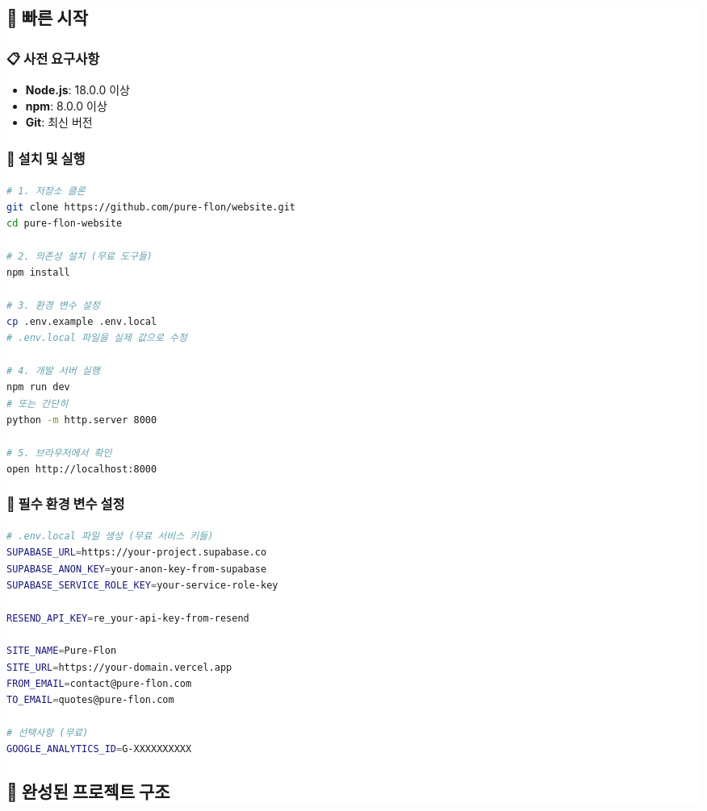 ## 🚀 빠른 시작

### 📋 사전 요구사항
- **Node.js**: 18.0.0 이상
- **npm**: 8.0.0 이상
- **Git**: 최신 버전

### 🔧 설치 및 실행

```bash
# 1. 저장소 클론
git clone https://github.com/pure-flon/website.git
cd pure-flon-website

# 2. 의존성 설치 (무료 도구들)
npm install

# 3. 환경 변수 설정
cp .env.example .env.local
# .env.local 파일을 실제 값으로 수정

# 4. 개발 서버 실행
npm run dev
# 또는 간단히
python -m http.server 8000

# 5. 브라우저에서 확인
open http://localhost:8000
```

### 🔑 필수 환경 변수 설정

```bash
# .env.local 파일 생성 (무료 서비스 키들)
SUPABASE_URL=https://your-project.supabase.co
SUPABASE_ANON_KEY=your-anon-key-from-supabase
SUPABASE_SERVICE_ROLE_KEY=your-service-role-key

RESEND_API_KEY=re_your-api-key-from-resend

SITE_NAME=Pure-Flon
SITE_URL=https://your-domain.vercel.app
FROM_EMAIL=contact@pure-flon.com
TO_EMAIL=quotes@pure-flon.com

# 선택사항 (무료)
GOOGLE_ANALYTICS_ID=G-XXXXXXXXXX
```

## 📁 완성된 프로젝트 구조
